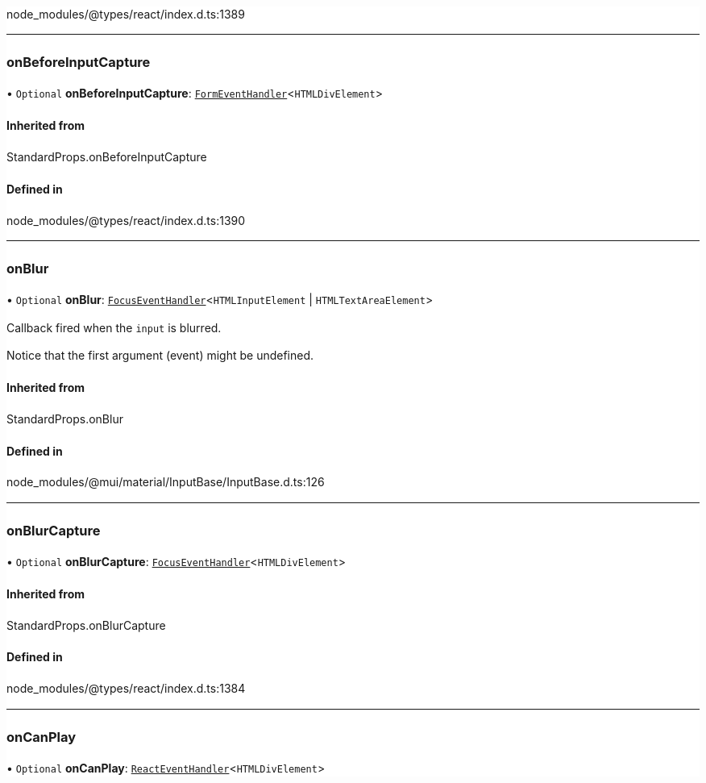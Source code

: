 node_modules/@types/react/index.d.ts:1389

___

### onBeforeInputCapture

• `Optional` **onBeforeInputCapture**: [`FormEventHandler`](../modules/components_Container._internal_.md#formeventhandler)<`HTMLDivElement`\>

#### Inherited from

StandardProps.onBeforeInputCapture

#### Defined in

node_modules/@types/react/index.d.ts:1390

___

### onBlur

• `Optional` **onBlur**: [`FocusEventHandler`](../modules/components_Container._internal_.md#focuseventhandler)<`HTMLInputElement` \| `HTMLTextAreaElement`\>

Callback fired when the `input` is blurred.

Notice that the first argument (event) might be undefined.

#### Inherited from

StandardProps.onBlur

#### Defined in

node_modules/@mui/material/InputBase/InputBase.d.ts:126

___

### onBlurCapture

• `Optional` **onBlurCapture**: [`FocusEventHandler`](../modules/components_Container._internal_.md#focuseventhandler)<`HTMLDivElement`\>

#### Inherited from

StandardProps.onBlurCapture

#### Defined in

node_modules/@types/react/index.d.ts:1384

___

### onCanPlay

• `Optional` **onCanPlay**: [`ReactEventHandler`](../modules/components_Container._internal_.md#reacteventhandler)<`HTMLDivElement`\>
